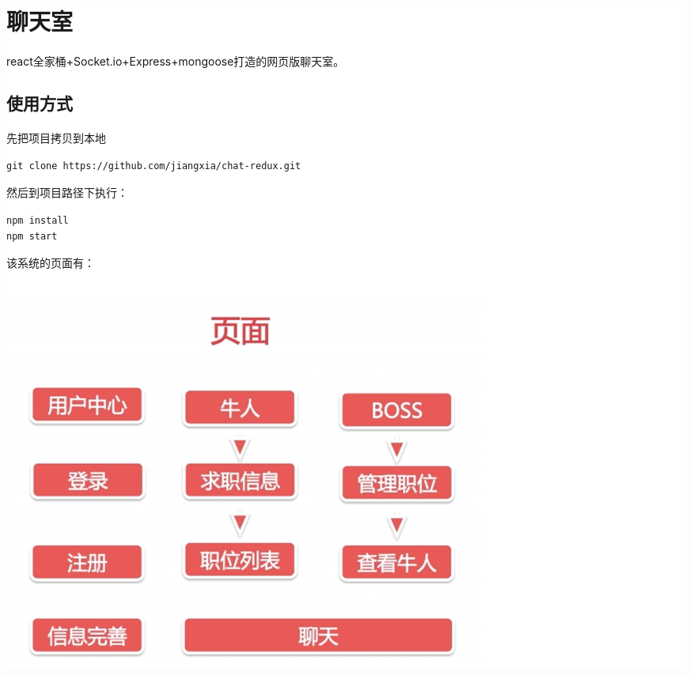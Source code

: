 # 聊天室

react全家桶+Socket.io+Express+mongoose打造的网页版聊天室。

## 使用方式

先把项目拷贝到本地

```
git clone https://github.com/jiangxia/chat-redux.git
```

然后到项目路径下执行：

```
npm install
npm start
```

该系统的页面有：

<br/>
<img src='https://github.com/jiangxia/chat-redux/raw/master/temp/1.png' width='600'>
<br/>
